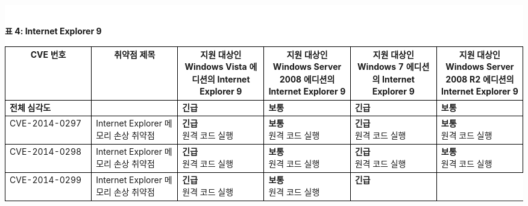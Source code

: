 
 

**표 4: Internet Explorer 9**

<table style="width:100%;">
<colgroup>
<col width="16%" />
<col width="16%" />
<col width="16%" />
<col width="16%" />
<col width="16%" />
<col width="16%" />
</colgroup>
<thead>
<tr class="header">
<th style="border:1px solid black;" >CVE 번호</th>
<th style="border:1px solid black;" >취약점 제목</th>
<th style="border:1px solid black;" >지원 대상인 Windows Vista 에디션의 Internet Explorer 9</th>
<th style="border:1px solid black;" >지원 대상인 Windows Server 2008 에디션의 Internet Explorer 9</th>
<th style="border:1px solid black;" >지원 대상인 Windows 7 에디션의 Internet Explorer 9</th>
<th style="border:1px solid black;" >지원 대상인 Windows Server 2008 R2 에디션의 Internet Explorer 9</th>
</tr>
</thead>
<tbody>
<tr class="odd">
<td style="border:1px solid black;"><strong>전체 심각도</strong></td>
<td style="border:1px solid black;"><strong> </strong></td>
<td style="border:1px solid black;"><strong>긴급</strong></td>
<td style="border:1px solid black;"><strong>보통</strong></td>
<td style="border:1px solid black;"><strong>긴급</strong></td>
<td style="border:1px solid black;"><strong>보통</strong></td>
</tr>
<tr class="even">
<td style="border:1px solid black;">CVE-2014-0297</td>
<td style="border:1px solid black;">Internet Explorer 메모리 손상 취약점</td>
<td style="border:1px solid black;"><strong>긴급<br />
</strong>원격 코드 실행</td>
<td style="border:1px solid black;"><strong>보통<br />
</strong>원격 코드 실행</td>
<td style="border:1px solid black;"><strong>긴급<br />
</strong>원격 코드 실행</td>
<td style="border:1px solid black;"><strong>보통<br />
</strong>원격 코드 실행</td>
</tr>
<tr class="odd">
<td style="border:1px solid black;">CVE-2014-0298</td>
<td style="border:1px solid black;">Internet Explorer 메모리 손상 취약점</td>
<td style="border:1px solid black;"><strong>긴급<br />
</strong>원격 코드 실행</td>
<td style="border:1px solid black;"><strong>보통<br />
</strong>원격 코드 실행</td>
<td style="border:1px solid black;"><strong>긴급<br />
</strong>원격 코드 실행</td>
<td style="border:1px solid black;"><strong>보통<br />
</strong>원격 코드 실행</td>
</tr>
<tr class="even">
<td style="border:1px solid black;">CVE-2014-0299</td>
<td style="border:1px solid black;">Internet Explorer 메모리 손상 취약점</td>
<td style="border:1px solid black;"><strong>긴급<br />
</strong>원격 코드 실행</td>
<td style="border:1px solid black;"><strong>보통<br />
</strong>원격 코드 실행</td>
<td style="border:1px solid black;"><strong>긴급<br />